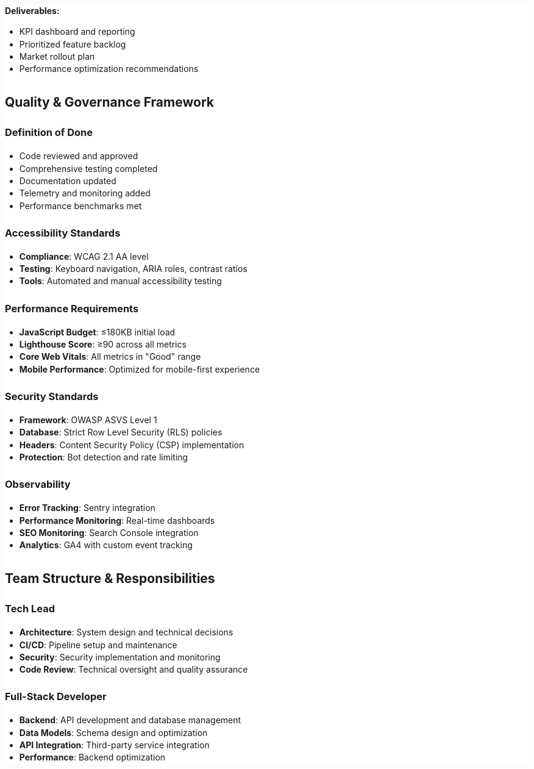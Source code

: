 **Deliverables:**
- KPI dashboard and reporting
- Prioritized feature backlog
- Market rollout plan
- Performance optimization recommendations

## Quality & Governance Framework

### Definition of Done
- Code reviewed and approved
- Comprehensive testing completed
- Documentation updated
- Telemetry and monitoring added
- Performance benchmarks met

### Accessibility Standards
- **Compliance**: WCAG 2.1 AA level
- **Testing**: Keyboard navigation, ARIA roles, contrast ratios
- **Tools**: Automated and manual accessibility testing

### Performance Requirements
- **JavaScript Budget**: ≤180KB initial load
- **Lighthouse Score**: ≥90 across all metrics
- **Core Web Vitals**: All metrics in "Good" range
- **Mobile Performance**: Optimized for mobile-first experience

### Security Standards
- **Framework**: OWASP ASVS Level 1
- **Database**: Strict Row Level Security (RLS) policies
- **Headers**: Content Security Policy (CSP) implementation
- **Protection**: Bot detection and rate limiting

### Observability
- **Error Tracking**: Sentry integration
- **Performance Monitoring**: Real-time dashboards
- **SEO Monitoring**: Search Console integration
- **Analytics**: GA4 with custom event tracking

## Team Structure & Responsibilities

### Tech Lead
- **Architecture**: System design and technical decisions
- **CI/CD**: Pipeline setup and maintenance
- **Security**: Security implementation and monitoring
- **Code Review**: Technical oversight and quality assurance

### Full-Stack Developer
- **Backend**: API development and database management
- **Data Models**: Schema design and optimization
- **API Integration**: Third-party service integration
- **Performance**: Backend optimization
